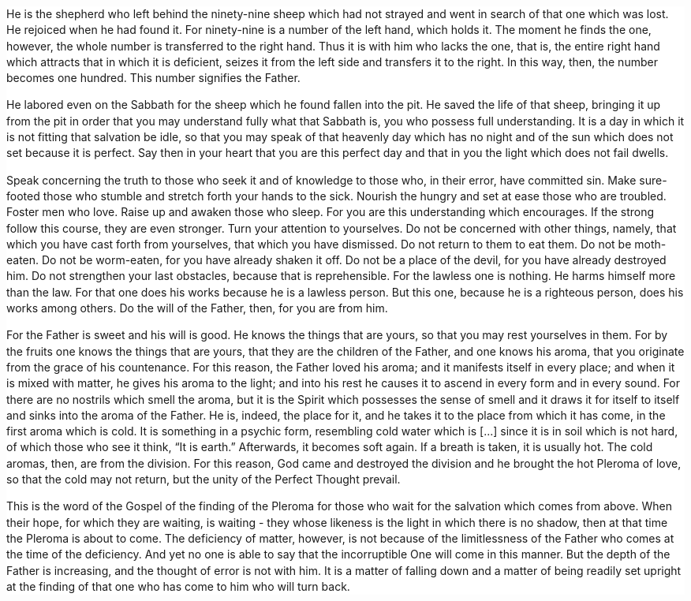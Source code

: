 <section class="section-block">
    <p>He is the shepherd who left behind the ninety-nine sheep which had not strayed and went in search of that one which was lost. He rejoiced when he had found it. For ninety-nine is a number of the left hand, which holds it. The moment he finds the one, however, the whole number is transferred to the right hand. Thus it is with him who lacks the one, that is, the entire right hand which attracts that in which it is deficient, seizes it from the left side and transfers it to the right. In this way, then, the number becomes one hundred. This number signifies the Father.</p>
</section>

<section class="section-block">
    <p>He labored even on the Sabbath for the sheep which he found fallen into the pit. He saved the life of that sheep, bringing it up from the pit in order that you may understand fully what that Sabbath is, you who possess full understanding. It is a day in which it is not fitting that salvation be idle, so that you may speak of that heavenly day which has no night and of the sun which does not set because it is perfect. Say then in your heart that you are this perfect day and that in you the light which does not fail dwells.</p>
</section>

<section class="section-block">
    <p>Speak concerning the truth to those who seek it and of knowledge to those who, in their error, have committed sin. Make sure-footed those who stumble and stretch forth your hands to the sick. Nourish the hungry and set at ease those who are troubled. Foster men who love. Raise up and awaken those who sleep. For you are this understanding which encourages. If the strong follow this course, they are even stronger. Turn your attention to yourselves. Do not be concerned with other things, namely, that which you have cast forth from yourselves, that which you have dismissed. Do not return to them to eat them. Do not be moth-eaten. Do not be worm-eaten, for you have already shaken it off. Do not be a place of the devil, for you have already destroyed him. Do not strengthen your last obstacles, because that is reprehensible. For the lawless one is nothing. He harms himself more than the law. For that one does his works because he is a lawless person. But this one, because he is a righteous person, does his works among others. Do the will of the Father, then, for you are from him.</p>
</section>

<section class="section-block">
    <p>For the Father is sweet and his will is good. He knows the things that are yours, so that you may rest yourselves in them. For by the fruits one knows the things that are yours, that they are the children of the Father, and one knows his aroma, that you originate from the grace of his countenance. For this reason, the Father loved his aroma; and it manifests itself in every place; and when it is mixed with matter, he gives his aroma to the light; and into his rest he causes it to ascend in every form and in every sound. For there are no nostrils which smell the aroma, but it is the Spirit which possesses the sense of smell and it draws it for itself to itself and sinks into the aroma of the Father. He is, indeed, the place for it, and he takes it to the place from which it has come, in the first aroma which is cold. It is something in a psychic form, resembling cold water which is [...] since it is in soil which is not hard, of which those who see it think, &ldquo;It is earth.&rdquo; Afterwards, it becomes soft again. If a breath is taken, it is usually hot. The cold aromas, then, are from the division. For this reason, God came and destroyed the division and he brought the hot Pleroma of love, so that the cold may not return, but the unity of the Perfect Thought prevail.</p>
</section>

<section class="section-block">
    <p>This is the word of the Gospel of the finding of the Pleroma for those who wait for the salvation which comes from above. When their hope, for which they are waiting, is waiting - they whose likeness is the light in which there is no shadow, then at that time the Pleroma is about to come. The deficiency of matter, however, is not because of the limitlessness of the Father who comes at the time of the deficiency. And yet no one is able to say that the incorruptible One will come in this manner. But the depth of the Father is increasing, and the thought of error is not with him. It is a matter of falling down and a matter of being readily set upright at the finding of that one who has come to him who will turn back.</p>
</section>
